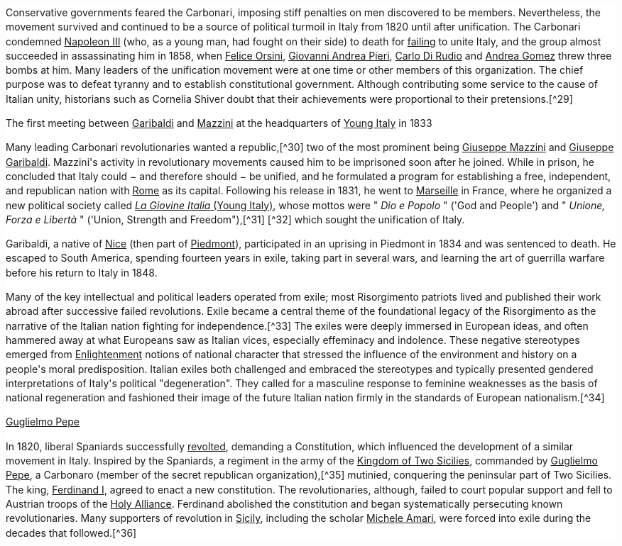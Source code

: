 Conservative governments feared the Carbonari, imposing stiff penalties on men discovered to be members. Nevertheless, the movement survived and continued to be a source of political turmoil in Italy from 1820 until after unification. The Carbonari condemned [Napoleon III](https://en.m.wikipedia.org/wiki/Napoleon_III "Napoleon III") (who, as a young man, had fought on their side) to death for [failing](https://en.m.wikipedia.org/wiki/Napoleon_III#Italian_Campaign "Napoleon III") to unite Italy, and the group almost succeeded in assassinating him in 1858, when [Felice Orsini](https://en.m.wikipedia.org/wiki/Felice_Orsini "Felice Orsini"), [Giovanni Andrea Pieri](https://en.m.wikipedia.org/w/index.php?title=Giovanni_Andrea_Pieri&action=edit&redlink=1 "Giovanni Andrea Pieri (page does not exist)"), [Carlo Di Rudio](https://en.m.wikipedia.org/wiki/Charles_DeRudio "Charles DeRudio") and [Andrea Gomez](https://en.m.wikipedia.org/w/index.php?title=Andrea_Gomez_\(revolutionary\)&action=edit&redlink=1 "Andrea Gomez (revolutionary) (page does not exist)") threw three bombs at him. Many leaders of the unification movement were at one time or other members of this organization. The chief purpose was to defeat tyranny and to establish constitutional government. Although contributing some service to the cause of Italian unity, historians such as Cornelia Shiver doubt that their achievements were proportional to their pretensions.[^29]

The first meeting between [Garibaldi](https://en.m.wikipedia.org/wiki/Giuseppe_Garibaldi "Giuseppe Garibaldi") and [Mazzini](https://en.m.wikipedia.org/wiki/Giuseppe_Mazzini "Giuseppe Mazzini") at the headquarters of [Young Italy](https://en.m.wikipedia.org/wiki/Young_Italy "Young Italy") in 1833

Many leading Carbonari revolutionaries wanted a republic,[^30] two of the most prominent being [Giuseppe Mazzini](https://en.m.wikipedia.org/wiki/Giuseppe_Mazzini "Giuseppe Mazzini") and [Giuseppe Garibaldi](https://en.m.wikipedia.org/wiki/Giuseppe_Garibaldi "Giuseppe Garibaldi"). Mazzini's activity in revolutionary movements caused him to be imprisoned soon after he joined. While in prison, he concluded that Italy could − and therefore should − be unified, and he formulated a program for establishing a free, independent, and republican nation with [Rome](https://en.m.wikipedia.org/wiki/Rome "Rome") as its capital. Following his release in 1831, he went to [Marseille](https://en.m.wikipedia.org/wiki/Marseille "Marseille") in France, where he organized a new political society called [*La Giovine Italia* (Young Italy)](https://en.m.wikipedia.org/wiki/Young_Italy "Young Italy"), whose mottos were " *Dio e Popolo* " ('God and People') and " *Unione, Forza e Libertà* " ('Union, Strength and Freedom"),[^31] [^32] which sought the unification of Italy.

Garibaldi, a native of [Nice](https://en.m.wikipedia.org/wiki/Nice "Nice") (then part of [Piedmont](https://en.m.wikipedia.org/wiki/Piedmont "Piedmont")), participated in an uprising in Piedmont in 1834 and was sentenced to death. He escaped to South America, spending fourteen years in exile, taking part in several wars, and learning the art of guerrilla warfare before his return to Italy in 1848.

Many of the key intellectual and political leaders operated from exile; most Risorgimento patriots lived and published their work abroad after successive failed revolutions. Exile became a central theme of the foundational legacy of the Risorgimento as the narrative of the Italian nation fighting for independence.[^33] The exiles were deeply immersed in European ideas, and often hammered away at what Europeans saw as Italian vices, especially effeminacy and indolence. These negative stereotypes emerged from [Enlightenment](https://en.m.wikipedia.org/wiki/Age_of_Enlightenment "Age of Enlightenment") notions of national character that stressed the influence of the environment and history on a people's moral predisposition. Italian exiles both challenged and embraced the stereotypes and typically presented gendered interpretations of Italy's political "degeneration". They called for a masculine response to feminine weaknesses as the basis of national regeneration and fashioned their image of the future Italian nation firmly in the standards of European nationalism.[^34]

[Guglielmo Pepe](https://en.m.wikipedia.org/wiki/Guglielmo_Pepe "Guglielmo Pepe")

In 1820, liberal Spaniards successfully [revolted](https://en.m.wikipedia.org/wiki/Trienio_Liberal "Trienio Liberal"), demanding a Constitution, which influenced the development of a similar movement in Italy. Inspired by the Spaniards, a regiment in the army of the [Kingdom of Two Sicilies](https://en.m.wikipedia.org/wiki/Kingdom_of_Two_Sicilies "Kingdom of Two Sicilies"), commanded by [Guglielmo Pepe](https://en.m.wikipedia.org/wiki/Guglielmo_Pepe "Guglielmo Pepe"), a Carbonaro (member of the secret republican organization),[^35] mutinied, conquering the peninsular part of Two Sicilies. The king, [Ferdinand I](https://en.m.wikipedia.org/wiki/Ferdinand_I_of_the_Two_Sicilies "Ferdinand I of the Two Sicilies"), agreed to enact a new constitution. The revolutionaries, although, failed to court popular support and fell to Austrian troops of the [Holy Alliance](https://en.m.wikipedia.org/wiki/Holy_Alliance "Holy Alliance"). Ferdinand abolished the constitution and began systematically persecuting known revolutionaries. Many supporters of revolution in [Sicily](https://en.m.wikipedia.org/wiki/Sicily "Sicily"), including the scholar [Michele Amari](https://en.m.wikipedia.org/wiki/Michele_Amari "Michele Amari"), were forced into exile during the decades that followed.[^36]
